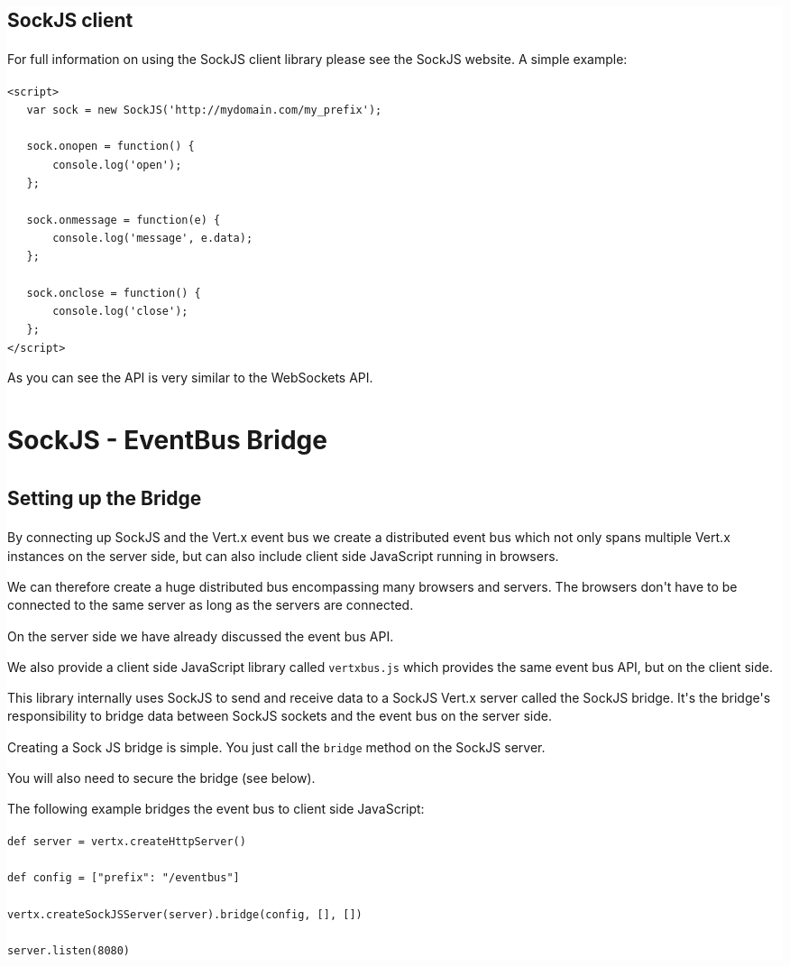 ## SockJS client

For full information on using the SockJS client library please see the SockJS website. A simple example:

    <script>
       var sock = new SockJS('http://mydomain.com/my_prefix');
       
       sock.onopen = function() {
           console.log('open');
       };
       
       sock.onmessage = function(e) {
           console.log('message', e.data);
       };
       
       sock.onclose = function() {
           console.log('close');
       };
    </script>   
    
As you can see the API is very similar to the WebSockets API.    
            
# SockJS - EventBus Bridge

## Setting up the Bridge

By connecting up SockJS and the Vert.x event bus we create a distributed event bus which not only spans multiple Vert.x instances on the server side, but can also include client side JavaScript running in browsers.

We can therefore create a huge distributed bus encompassing many browsers and servers. The browsers don't have to be connected to the same server as long as the servers are connected.

On the server side we have already discussed the event bus API.

We also provide a client side JavaScript library called `vertxbus.js` which provides the same event bus API, but on the client side.

This library internally uses SockJS to send and receive data to a SockJS Vert.x server called the SockJS bridge. It's the bridge's responsibility to bridge data between SockJS sockets and the event bus on the server side.

Creating a Sock JS bridge is simple. You just call the `bridge` method on the SockJS server.

You will also need to secure the bridge (see below).

The following example bridges the event bus to client side JavaScript:

    def server = vertx.createHttpServer()

    def config = ["prefix": "/eventbus"]

    vertx.createSockJSServer(server).bridge(config, [], [])

    server.listen(8080)
    